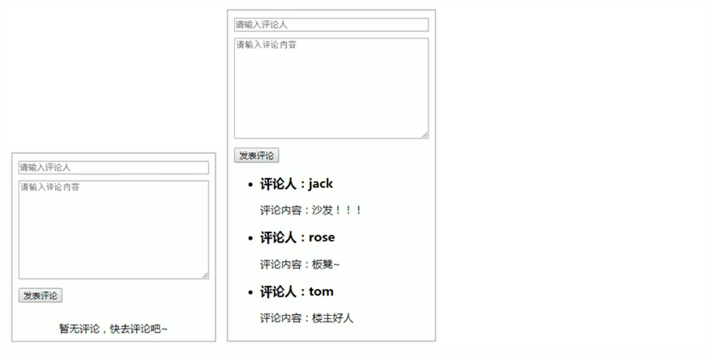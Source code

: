 <img src="day01.assets/image-20230920195237825.png" alt="image-20230920195237825" style="zoom:67%;" /> <img src="day01.assets/image-20230920195304525.png" alt="image-20230920195304525" style="zoom:67%;" />
